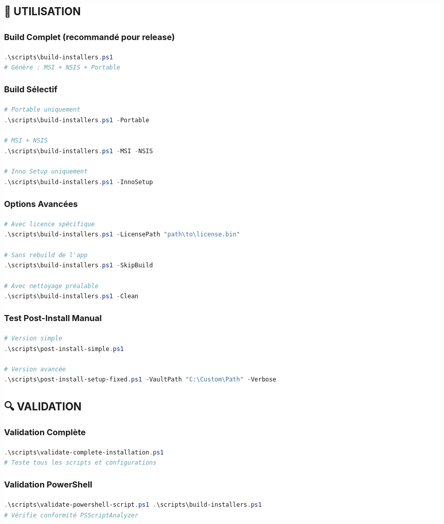## 🚀 UTILISATION

### Build Complet (recommandé pour release)
```powershell
.\scripts\build-installers.ps1
# Génère : MSI + NSIS + Portable
```

### Build Sélectif
```powershell
# Portable uniquement
.\scripts\build-installers.ps1 -Portable

# MSI + NSIS
.\scripts\build-installers.ps1 -MSI -NSIS

# Inno Setup uniquement
.\scripts\build-installers.ps1 -InnoSetup
```

### Options Avancées
```powershell
# Avec licence spécifique
.\scripts\build-installers.ps1 -LicensePath "path\to\license.bin"

# Sans rebuild de l'app
.\scripts\build-installers.ps1 -SkipBuild

# Avec nettoyage préalable
.\scripts\build-installers.ps1 -Clean
```

### Test Post-Install Manual
```powershell
# Version simple
.\scripts\post-install-simple.ps1

# Version avancée
.\scripts\post-install-setup-fixed.ps1 -VaultPath "C:\Custom\Path" -Verbose
```

## 🔍 VALIDATION

### Validation Complète
```powershell
.\scripts\validate-complete-installation.ps1
# Teste tous les scripts et configurations
```

### Validation PowerShell
```powershell
.\scripts\validate-powershell-script.ps1 .\scripts\build-installers.ps1
# Vérifie conformité PSScriptAnalyzer
```
